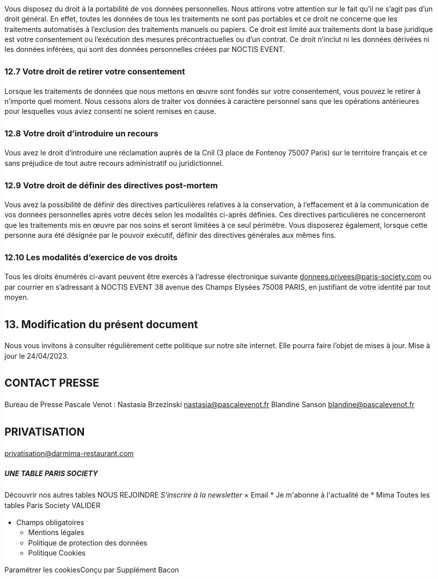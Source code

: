 Vous disposez du droit à la portabilité de vos données personnelles. Nous attirons votre attention sur le fait qu’il ne s’agit pas d’un droit général. En effet, toutes les données de tous les traitements ne sont pas portables et ce droit ne concerne que les traitements automatisés à l’exclusion des traitements manuels ou papiers.
Ce droit est limité aux traitements dont la base juridique est votre consentement ou l’exécution des mesures précontractuelles ou d’un contrat.
Ce droit n’inclut ni les données dérivées ni les données inférées, qui sont des données personnelles créées par NOCTIS EVENT.
### **12.7 Votre droit de retirer votre consentement**
Lorsque les traitements de données que nous mettons en œuvre sont fondés sur votre consentement, vous pouvez le retirer à n’importe quel moment. Nous cessons alors de traiter vos données à caractère personnel sans que les opérations antérieures pour lesquelles vous aviez consenti ne soient remises en cause.
### **12.8 Votre droit d’introduire un recours**
Vous avez le droit d’introduire une réclamation auprès de la Cnil (3 place de Fontenoy 75007 Paris) sur le territoire français et ce sans préjudice de tout autre recours administratif ou juridictionnel.
### **12.9 Votre droit de définir des directives post-mortem**
Vous avez la possibilité de définir des directives particulières relatives à la conservation, à l’effacement et à la communication de vos données personnelles après votre décès selon les modalités ci-après définies. Ces directives particulières ne concerneront que les traitements mis en œuvre par nos soins et seront limitées à ce seul périmètre.
Vous disposerez également, lorsque cette personne aura été désignée par le pouvoir exécutif, définir des directives générales aux mêmes fins.
### **12.10 Les modalités d’exercice de vos droits**
Tous les droits énumérés ci-avant peuvent être exercés à l’adresse électronique suivante donnees.privees@paris-society.com ou par courrier en s’adressant à NOCTIS EVENT 38 avenue des Champs Elysées 75008 PARIS, en justifiant de votre identité par tout moyen.
## **13. Modification du présent document**
Nous vous invitons à consulter régulièrement cette politique sur notre site internet. Elle pourra faire l’objet de mises à jour.
Mise à jour le 24/04/2023.
## CONTACT PRESSE 
Bureau de Presse Pascale Venot :
Nastasia Brzezinski nastasia@pascalevenot.fr
Blandine Sanson blandine@pascalevenot.fr
## PRIVATISATION
privatisation@darmima-restaurant.com
##### UNE TABLE PARIS SOCIETY
Découvrir nos autres tables 
NOUS REJOINDRE 
_S'inscrire à la newsletter_
×
Email
*
Je m'abonne à l'actualité de *
Mima
Toutes les tables Paris Society
VALIDER
* Champs obligatoires
  * Mentions légales
  * Politique de protection des données
  * Politique Cookies


Paramétrer les cookiesConçu par Supplément Bacon
